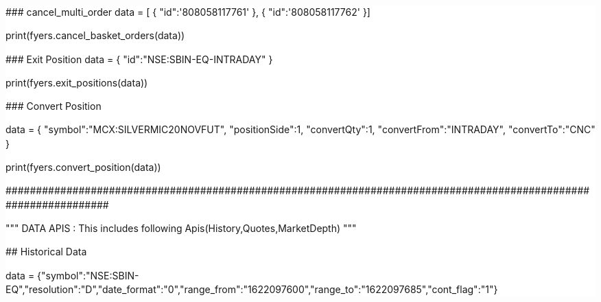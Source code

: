 <span class="c1">### cancel_multi_order </span>
<span class="n">data</span>  <span class="o">=</span>  <span class="p">[</span>
<span class="p">{</span> 
   <span class="s2">"id"</span><span class="p">:</span><span class="s1">'808058117761'</span>
 <span class="p">},</span>
 <span class="p">{</span>
   <span class="s2">"id"</span><span class="p">:</span><span class="s1">'808058117762'</span>
 <span class="p">}]</span>
 
<span class="nb">print</span><span class="p">(</span><span class="n">fyers</span><span class="o">.</span><span class="n">cancel_basket_orders</span><span class="p">(</span><span class="n">data</span><span class="p">))</span>


<span class="c1">### Exit Position </span>
<span class="n">data</span>  <span class="o">=</span> <span class="p">{</span>
     <span class="s2">"id"</span><span class="p">:</span><span class="s2">"NSE:SBIN-EQ-INTRADAY"</span>
   <span class="p">}</span>

<span class="nb">print</span><span class="p">(</span><span class="n">fyers</span><span class="o">.</span><span class="n">exit_positions</span><span class="p">(</span><span class="n">data</span><span class="p">))</span>


<span class="c1">### Convert Position</span>

<span class="n">data</span> <span class="o">=</span> <span class="p">{</span>
     <span class="s2">"symbol"</span><span class="p">:</span><span class="s2">"MCX:SILVERMIC20NOVFUT"</span><span class="p">,</span>
     <span class="s2">"positionSide"</span><span class="p">:</span><span class="mi">1</span><span class="p">,</span>
     <span class="s2">"convertQty"</span><span class="p">:</span><span class="mi">1</span><span class="p">,</span>
     <span class="s2">"convertFrom"</span><span class="p">:</span><span class="s2">"INTRADAY"</span><span class="p">,</span>
     <span class="s2">"convertTo"</span><span class="p">:</span><span class="s2">"CNC"</span>
   <span class="p">}</span>

<span class="nb">print</span><span class="p">(</span><span class="n">fyers</span><span class="o">.</span><span class="n">convert_position</span><span class="p">(</span><span class="n">data</span><span class="p">))</span>


<span class="c1">#################################################################################################################</span>

<span class="sd">"""</span>
<span class="sd">DATA APIS : This includes following Apis(History,Quotes,MarketDepth)</span>
<span class="sd">"""</span>

<span class="c1">## Historical Data </span>

<span class="n">data</span> <span class="o">=</span> <span class="p">{</span><span class="s2">"symbol"</span><span class="p">:</span><span class="s2">"NSE:SBIN-EQ"</span><span class="p">,</span><span class="s2">"resolution"</span><span class="p">:</span><span class="s2">"D"</span><span class="p">,</span><span class="s2">"date_format"</span><span class="p">:</span><span class="s2">"0"</span><span class="p">,</span><span class="s2">"range_from"</span><span class="p">:</span><span class="s2">"1622097600"</span><span class="p">,</span><span class="s2">"range_to"</span><span class="p">:</span><span class="s2">"1622097685"</span><span class="p">,</span><span class="s2">"cont_flag"</span><span class="p">:</span><span class="s2">"1"</span><span class="p">}</span>
